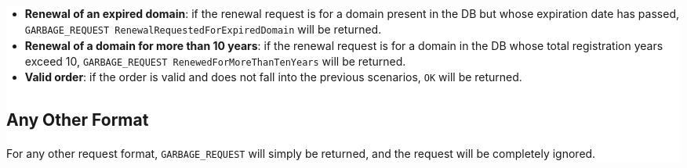 - **Renewal of an expired domain**: if the renewal request is for a domain present in the DB but whose expiration date has passed, `GARBAGE_REQUEST RenewalRequestedForExpiredDomain` will be returned.
- **Renewal of a domain for more than 10 years**: if the renewal request is for a domain in the DB whose total registration years exceed 10, `GARBAGE_REQUEST RenewedForMoreThanTenYears` will be returned.
- **Valid order**: if the order is valid and does not fall into the previous scenarios, `OK` will be returned.

## Any Other Format
For any other request format, `GARBAGE_REQUEST` will simply be returned, and the request will be completely ignored.
